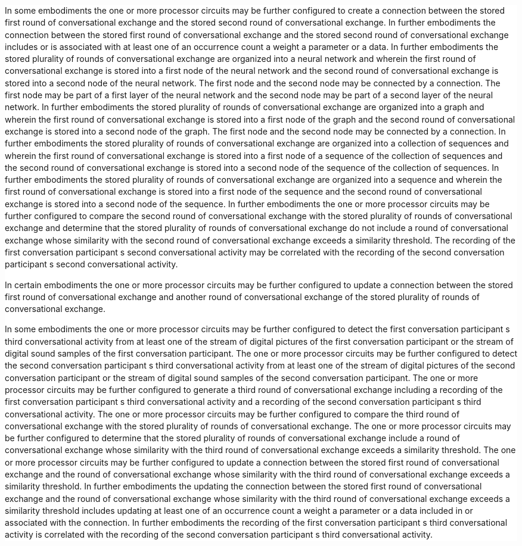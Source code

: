 In some embodiments the one or more processor circuits may be further configured to create a connection between the stored first round of conversational exchange and the stored second round of conversational exchange. In further embodiments the connection between the stored first round of conversational exchange and the stored second round of conversational exchange includes or is associated with at least one of an occurrence count a weight a parameter or a data. In further embodiments the stored plurality of rounds of conversational exchange are organized into a neural network and wherein the first round of conversational exchange is stored into a first node of the neural network and the second round of conversational exchange is stored into a second node of the neural network. The first node and the second node may be connected by a connection. The first node may be part of a first layer of the neural network and the second node may be part of a second layer of the neural network. In further embodiments the stored plurality of rounds of conversational exchange are organized into a graph and wherein the first round of conversational exchange is stored into a first node of the graph and the second round of conversational exchange is stored into a second node of the graph. The first node and the second node may be connected by a connection. In further embodiments the stored plurality of rounds of conversational exchange are organized into a collection of sequences and wherein the first round of conversational exchange is stored into a first node of a sequence of the collection of sequences and the second round of conversational exchange is stored into a second node of the sequence of the collection of sequences. In further embodiments the stored plurality of rounds of conversational exchange are organized into a sequence and wherein the first round of conversational exchange is stored into a first node of the sequence and the second round of conversational exchange is stored into a second node of the sequence. In further embodiments the one or more processor circuits may be further configured to compare the second round of conversational exchange with the stored plurality of rounds of conversational exchange and determine that the stored plurality of rounds of conversational exchange do not include a round of conversational exchange whose similarity with the second round of conversational exchange exceeds a similarity threshold. The recording of the first conversation participant s second conversational activity may be correlated with the recording of the second conversation participant s second conversational activity.

In certain embodiments the one or more processor circuits may be further configured to update a connection between the stored first round of conversational exchange and another round of conversational exchange of the stored plurality of rounds of conversational exchange.

In some embodiments the one or more processor circuits may be further configured to detect the first conversation participant s third conversational activity from at least one of the stream of digital pictures of the first conversation participant or the stream of digital sound samples of the first conversation participant. The one or more processor circuits may be further configured to detect the second conversation participant s third conversational activity from at least one of the stream of digital pictures of the second conversation participant or the stream of digital sound samples of the second conversation participant. The one or more processor circuits may be further configured to generate a third round of conversational exchange including a recording of the first conversation participant s third conversational activity and a recording of the second conversation participant s third conversational activity. The one or more processor circuits may be further configured to compare the third round of conversational exchange with the stored plurality of rounds of conversational exchange. The one or more processor circuits may be further configured to determine that the stored plurality of rounds of conversational exchange include a round of conversational exchange whose similarity with the third round of conversational exchange exceeds a similarity threshold. The one or more processor circuits may be further configured to update a connection between the stored first round of conversational exchange and the round of conversational exchange whose similarity with the third round of conversational exchange exceeds a similarity threshold. In further embodiments the updating the connection between the stored first round of conversational exchange and the round of conversational exchange whose similarity with the third round of conversational exchange exceeds a similarity threshold includes updating at least one of an occurrence count a weight a parameter or a data included in or associated with the connection. In further embodiments the recording of the first conversation participant s third conversational activity is correlated with the recording of the second conversation participant s third conversational activity.
